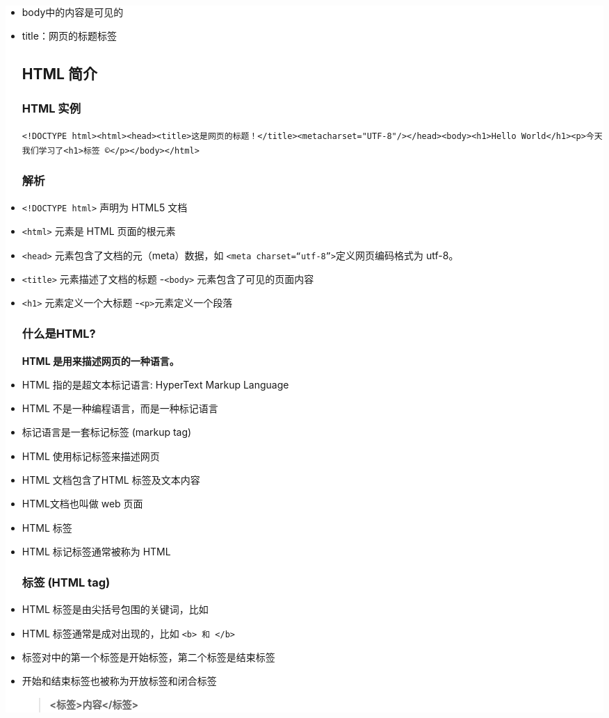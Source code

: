 - body中的内容是可见的

- title：网页的标题标签

  ## HTML 简介

  ### HTML 实例

  ```
  <!DOCTYPE html><html><head><title>这是网页的标题！</title><metacharset="UTF-8"/></head><body><h1>Hello World</h1><p>今天我们学习了<h1>标签 ©</p></body></html>
  ```

  ### 解析

- `<!DOCTYPE html>` 声明为 HTML5 文档

- `<html>` 元素是 HTML 页面的根元素

- `<head>` 元素包含了文档的元（meta）数据，如 `<meta charset=“utf-8”>`定义网页编码格式为 utf-8。

- `<title>` 元素描述了文档的标题
  -`<body>` 元素包含了可见的页面内容

- `<h1>` 元素定义一个大标题
  -`<p>`元素定义一个段落

  ### 什么是HTML?

  **HTML 是用来描述网页的一种语言。**

- HTML 指的是超文本标记语言: HyperText Markup Language

- HTML 不是一种编程语言，而是一种标记语言

- 标记语言是一套标记标签 (markup tag)

- HTML 使用标记标签来描述网页

- HTML 文档包含了HTML 标签及文本内容

- HTML文档也叫做 web 页面

- HTML 标签

- HTML 标记标签通常被称为 HTML

  ### 标签 (HTML tag)

- HTML 标签是由尖括号包围的关键词，比如 <html>

- HTML 标签通常是成对出现的，比如 `<b> 和 </b>`

- 标签对中的第一个标签是开始标签，第二个标签是结束标签

- 开始和结束标签也被称为开放标签和闭合标签

  > 
  >
  > **<标签>内容</标签>**
  >
  > 
